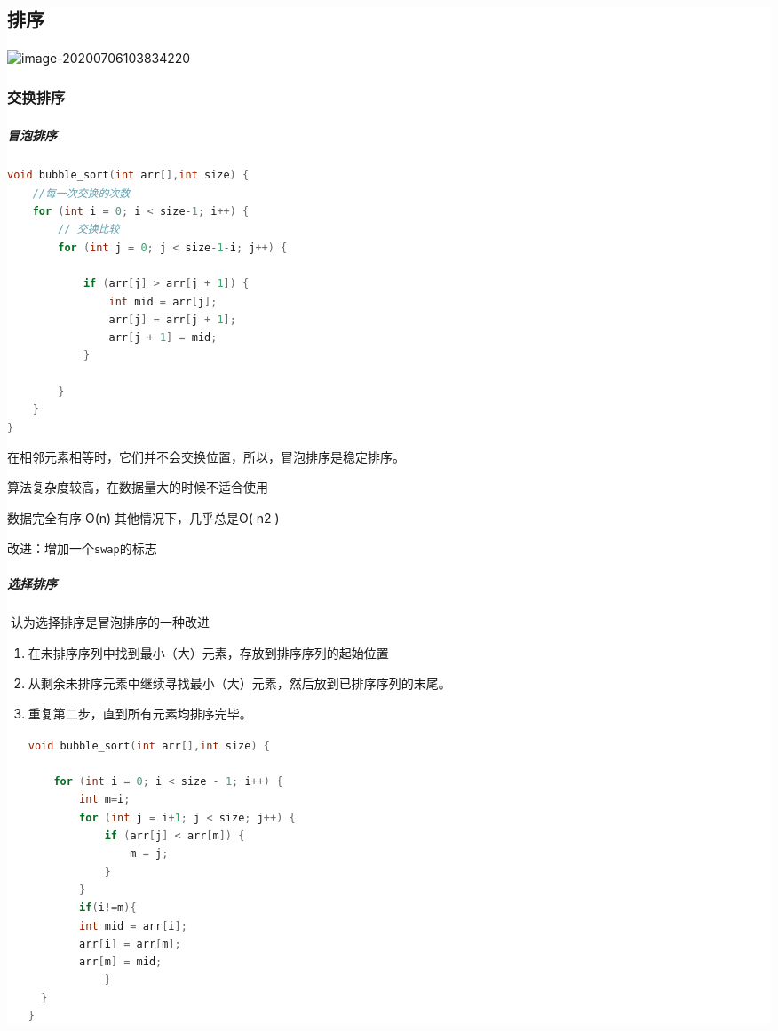 ## 排序

![image-20200706103834220](E:\c语言\image-20200706103834220.png)

### 交换排序

##### 冒泡排序

```c
void bubble_sort(int arr[],int size) {
    //每一次交换的次数
    for (int i = 0; i < size-1; i++) {
        // 交换比较
        for (int j = 0; j < size-1-i; j++) {

            if (arr[j] > arr[j + 1]) {
                int mid = arr[j];
                arr[j] = arr[j + 1];
                arr[j + 1] = mid;
            }

        }
    }
}
```

在相邻元素相等时，它们并不会交换位置，所以，冒泡排序是稳定排序。

算法复杂度较高，在数据量大的时候不适合使用

数据完全有序 O(n)    其他情况下，几乎总是O( n2 )

改进：增加一个`swap`的标志

##### 选择排序

​	认为选择排序是冒泡排序的一种改进

1. 在未排序序列中找到最小（大）元素，存放到排序序列的起始位置

2. 从剩余未排序元素中继续寻找最小（大）元素，然后放到已排序序列的末尾。

3. 重复第二步，直到所有元素均排序完毕。

   ```c
   void bubble_sort(int arr[],int size) {
   
       for (int i = 0; i < size - 1; i++) {
           int m=i;
           for (int j = i+1; j < size; j++) {
               if (arr[j] < arr[m]) {
                   m = j;
               }
           }
           if(i!=m){
           int mid = arr[i];
           arr[i] = arr[m];
           arr[m] = mid;
               }
     }  
   }    
   
   ```
